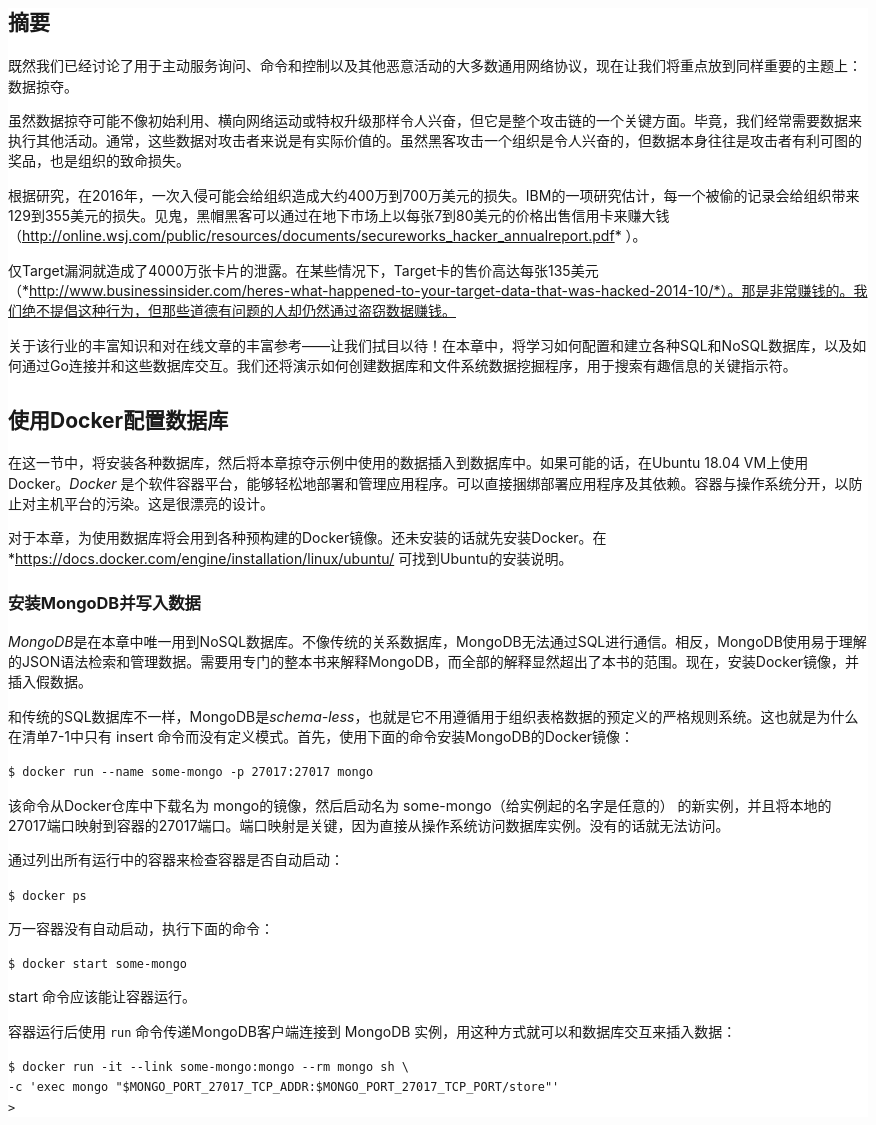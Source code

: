 ## 摘要

既然我们已经讨论了用于主动服务询问、命令和控制以及其他恶意活动的大多数通用网络协议，现在让我们将重点放到同样重要的主题上：数据掠夺。

虽然数据掠夺可能不像初始利用、横向网络运动或特权升级那样令人兴奋，但它是整个攻击链的一个关键方面。毕竟，我们经常需要数据来执行其他活动。通常，这些数据对攻击者来说是有实际价值的。虽然黑客攻击一个组织是令人兴奋的，但数据本身往往是攻击者有利可图的奖品，也是组织的致命损失。

根据研究，在2016年，一次入侵可能会给组织造成大约400万到700万美元的损失。IBM的一项研究估计，每一个被偷的记录会给组织带来129到355美元的损失。见鬼，黑帽黑客可以通过在地下市场上以每张7到80美元的价格出售信用卡来赚大钱（http://online.wsj.com/public/resources/documents/secureworks_hacker_annualreport.pdf* ）。

仅Target漏洞就造成了4000万张卡片的泄露。在某些情况下，Target卡的售价高达每张135美元（*http://www.businessinsider.com/heres-what-happened-to-your-target-data-that-was-hacked-2014-10/*）。那是非常赚钱的。我们绝不提倡这种行为，但那些道德有问题的人却仍然通过盗窃数据赚钱。

关于该行业的丰富知识和对在线文章的丰富参考——让我们拭目以待！在本章中，将学习如何配置和建立各种SQL和NoSQL数据库，以及如何通过Go连接并和这些数据库交互。我们还将演示如何创建数据库和文件系统数据挖掘程序，用于搜索有趣信息的关键指示符。

## 使用Docker配置数据库

在这一节中，将安装各种数据库，然后将本章掠夺示例中使用的数据插入到数据库中。如果可能的话，在Ubuntu 18.04 VM上使用Docker。*Docker* 是个软件容器平台，能够轻松地部署和管理应用程序。可以直接捆绑部署应用程序及其依赖。容器与操作系统分开，以防止对主机平台的污染。这是很漂亮的设计。

对于本章，为使用数据库将会用到各种预构建的Docker镜像。还未安装的话就先安装Docker。在*https://docs.docker.com/engine/installation/linux/ubuntu/ 可找到Ubuntu的安装说明。

### 安装**MongoDB**并写入数据

*MongoDB*是在本章中唯一用到NoSQL数据库。不像传统的关系数据库，MongoDB无法通过SQL进行通信。相反，MongoDB使用易于理解的JSON语法检索和管理数据。需要用专门的整本书来解释MongoDB，而全部的解释显然超出了本书的范围。现在，安装Docker镜像，并插入假数据。

和传统的SQL数据库不一样，MongoDB是*schema-less*，也就是它不用遵循用于组织表格数据的预定义的严格规则系统。这也就是为什么在清单7-1中只有 insert 命令而没有定义模式。首先，使用下面的命令安装MongoDB的Docker镜像：

```shell
$ docker run --name some-mongo -p 27017:27017 mongo
```

该命令从Docker仓库中下载名为 mongo的镜像，然后启动名为 some-mongo（给实例起的名字是任意的） 的新实例，并且将本地的27017端口映射到容器的27017端口。端口映射是关键，因为直接从操作系统访问数据库实例。没有的话就无法访问。

通过列出所有运行中的容器来检查容器是否自动启动：

```shell
$ docker ps
```

万一容器没有自动启动，执行下面的命令：

```shell
$ docker start some-mongo
```

start 命令应该能让容器运行。

容器运行后使用 `run` 命令传递MongoDB客户端连接到 MongoDB 实例，用这种方式就可以和数据库交互来插入数据：

```shell
$ docker run -it --link some-mongo:mongo --rm mongo sh \ 
-c 'exec mongo "$MONGO_PORT_27017_TCP_ADDR:$MONGO_PORT_27017_TCP_PORT/store"'
>
```
